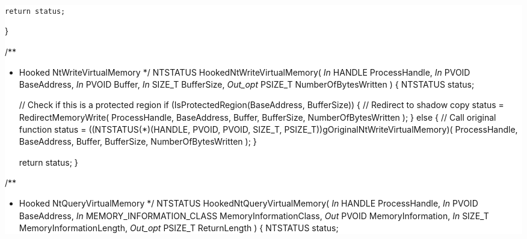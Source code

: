     return status;
}

/**
 * Hooked NtWriteVirtualMemory
 */
NTSTATUS
HookedNtWriteVirtualMemory(
    _In_ HANDLE ProcessHandle,
    _In_ PVOID BaseAddress,
    _In_ PVOID Buffer,
    _In_ SIZE_T BufferSize,
    _Out_opt_ PSIZE_T NumberOfBytesWritten
)
{
    NTSTATUS status;
    
    // Check if this is a protected region
    if (IsProtectedRegion(BaseAddress, BufferSize)) {
        // Redirect to shadow copy
        status = RedirectMemoryWrite(
            ProcessHandle,
            BaseAddress,
            Buffer,
            BufferSize,
            NumberOfBytesWritten
        );
    } else {
        // Call original function
        status = ((NTSTATUS(*)(HANDLE, PVOID, PVOID, SIZE_T, PSIZE_T))gOriginalNtWriteVirtualMemory)(
            ProcessHandle,
            BaseAddress,
            Buffer,
            BufferSize,
            NumberOfBytesWritten
        );
    }
    
    return status;
}

/**
 * Hooked NtQueryVirtualMemory
 */
NTSTATUS
HookedNtQueryVirtualMemory(
    _In_ HANDLE ProcessHandle,
    _In_ PVOID BaseAddress,
    _In_ MEMORY_INFORMATION_CLASS MemoryInformationClass,
    _Out_ PVOID MemoryInformation,
    _In_ SIZE_T MemoryInformationLength,
    _Out_opt_ PSIZE_T ReturnLength
)
{
    NTSTATUS status;
    